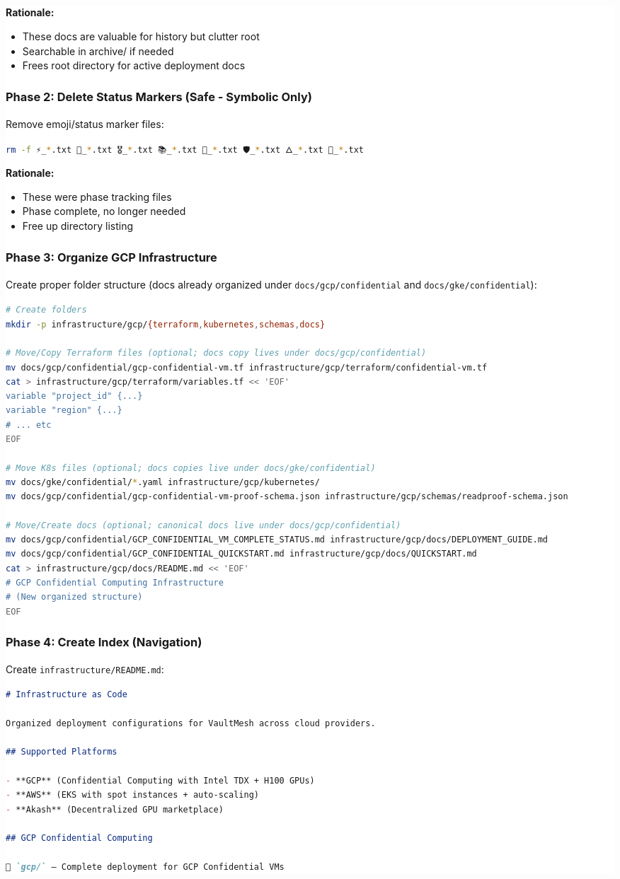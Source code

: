 **Rationale:** 
- These docs are valuable for history but clutter root
- Searchable in archive/ if needed
- Frees root directory for active deployment docs

### **Phase 2: Delete Status Markers** (Safe - Symbolic Only)
Remove emoji/status marker files:

```bash
rm -f ⚡_*.txt 🎉_*.txt 🎖️_*.txt 📚_*.txt 🚀_*.txt 🛡️_*.txt 🜂_*.txt 🦆_*.txt
```

**Rationale:**
- These were phase tracking files
- Phase complete, no longer needed
- Free up directory listing

### **Phase 3: Organize GCP Infrastructure**
Create proper folder structure (docs already organized under `docs/gcp/confidential` and `docs/gke/confidential`):

```bash
# Create folders
mkdir -p infrastructure/gcp/{terraform,kubernetes,schemas,docs}

# Move/Copy Terraform files (optional; docs copy lives under docs/gcp/confidential)
mv docs/gcp/confidential/gcp-confidential-vm.tf infrastructure/gcp/terraform/confidential-vm.tf
cat > infrastructure/gcp/terraform/variables.tf << 'EOF'
variable "project_id" {...}
variable "region" {...}
# ... etc
EOF

# Move K8s files (optional; docs copies live under docs/gke/confidential)
mv docs/gke/confidential/*.yaml infrastructure/gcp/kubernetes/
mv docs/gcp/confidential/gcp-confidential-vm-proof-schema.json infrastructure/gcp/schemas/readproof-schema.json

# Move/Create docs (optional; canonical docs live under docs/gcp/confidential)
mv docs/gcp/confidential/GCP_CONFIDENTIAL_VM_COMPLETE_STATUS.md infrastructure/gcp/docs/DEPLOYMENT_GUIDE.md
mv docs/gcp/confidential/GCP_CONFIDENTIAL_QUICKSTART.md infrastructure/gcp/docs/QUICKSTART.md
cat > infrastructure/gcp/docs/README.md << 'EOF'
# GCP Confidential Computing Infrastructure
# (New organized structure)
EOF
```

### **Phase 4: Create Index** (Navigation)
Create `infrastructure/README.md`:

```markdown
# Infrastructure as Code

Organized deployment configurations for VaultMesh across cloud providers.

## Supported Platforms

- **GCP** (Confidential Computing with Intel TDX + H100 GPUs)
- **AWS** (EKS with spot instances + auto-scaling)
- **Akash** (Decentralized GPU marketplace)

## GCP Confidential Computing

📁 `gcp/` — Complete deployment for GCP Confidential VMs
```